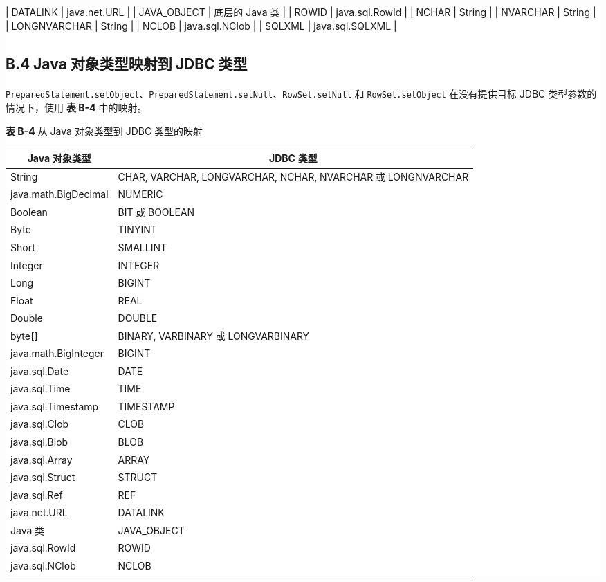 | DATALINK | java.net.URL |
| JAVA_OBJECT | 底层的 Java 类 |
| ROWID | java.sql.RowId |
| NCHAR | String |
| NVARCHAR | String |
| LONGNVARCHAR | String |
| NCLOB | java.sql.NClob |
| SQLXML | java.sql.SQLXML |


## B.4 Java 对象类型映射到 JDBC 类型

`PreparedStatement.setObject`、`PreparedStatement.setNull`、`RowSet.setNull` 和 `RowSet.setObject` 在没有提供目标 JDBC 类型参数的情况下，使用 **表 B-4** 中的映射。

**表 B-4** 从 Java 对象类型到 JDBC 类型的映射

| Java 对象类型 | JDBC 类型 |
| --- | --- |
| String | CHAR, VARCHAR, LONGVARCHAR, NCHAR, NVARCHAR 或 LONGNVARCHAR |
| java.math.BigDecimal | NUMERIC |
| Boolean | BIT 或 BOOLEAN |
| Byte | TINYINT |
| Short | SMALLINT |
| Integer | INTEGER |
| Long | BIGINT |
| Float | REAL |
| Double | DOUBLE |
| byte[] | BINARY, VARBINARY 或 LONGVARBINARY |
| java.math.BigInteger | BIGINT |
| java.sql.Date | DATE |
| java.sql.Time | TIME |
| java.sql.Timestamp | TIMESTAMP |
| java.sql.Clob | CLOB |
| java.sql.Blob | BLOB |
| java.sql.Array | ARRAY |
| java.sql.Struct | STRUCT |
| java.sql.Ref | REF |
| java.net.URL | DATALINK |
| Java 类 | JAVA_OBJECT |
| java.sql.RowId | ROWID |
| java.sql.NClob | NCLOB |